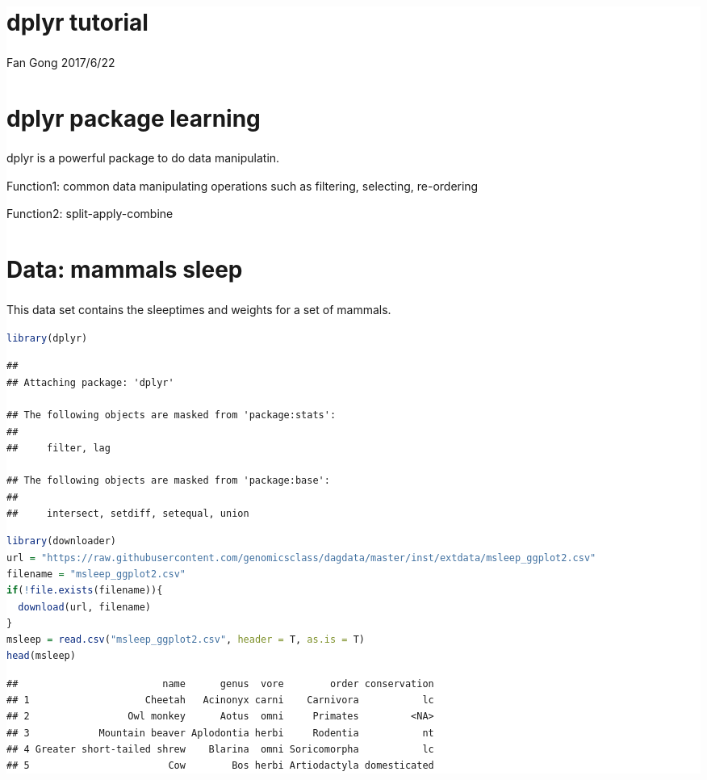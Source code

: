 dplyr tutorial
================
Fan Gong
2017/6/22

dplyr package learning
======================

dplyr is a powerful package to do data manipulatin.

Function1: common data manipulating operations such as filtering, selecting, re-ordering

Function2: split-apply-combine

Data: mammals sleep
===================

This data set contains the sleeptimes and weights for a set of mammals.

``` r
library(dplyr)
```

    ## 
    ## Attaching package: 'dplyr'

    ## The following objects are masked from 'package:stats':
    ## 
    ##     filter, lag

    ## The following objects are masked from 'package:base':
    ## 
    ##     intersect, setdiff, setequal, union

``` r
library(downloader)
url = "https://raw.githubusercontent.com/genomicsclass/dagdata/master/inst/extdata/msleep_ggplot2.csv"
filename = "msleep_ggplot2.csv"
if(!file.exists(filename)){
  download(url, filename)
}
msleep = read.csv("msleep_ggplot2.csv", header = T, as.is = T)
head(msleep)
```

    ##                         name      genus  vore        order conservation
    ## 1                    Cheetah   Acinonyx carni    Carnivora           lc
    ## 2                 Owl monkey      Aotus  omni     Primates         <NA>
    ## 3            Mountain beaver Aplodontia herbi     Rodentia           nt
    ## 4 Greater short-tailed shrew    Blarina  omni Soricomorpha           lc
    ## 5                        Cow        Bos herbi Artiodactyla domesticated